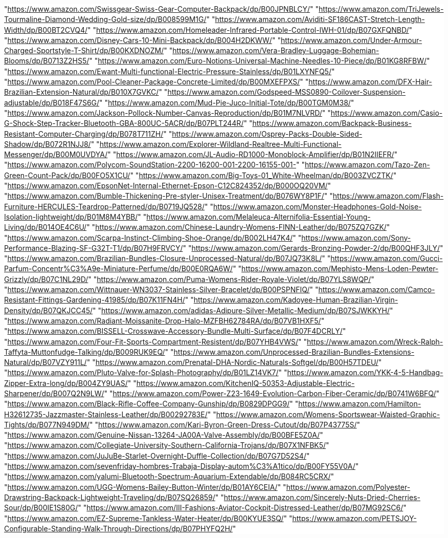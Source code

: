 "https://www.amazon.com/Swissgear-Swiss-Gear-Computer-Backpack/dp/B00JPNBLCY/"
"https://www.amazon.com/TriJewels-Tourmaline-Diamond-Wedding-Gold-size/dp/B008599M1G/"
"https://www.amazon.com/Aviditi-SF186CAST-Stretch-Length-Width/dp/B00BT2CVQ4/"
"https://www.amazon.com/Homeleader-Infrared-Portable-Control-IWH-01/dp/B07GXFQNBD/"
"https://www.amazon.com/Disney-Cars-10-Mini-Backpack/dp/B004H2DKWW/"
"https://www.amazon.com/Under-Armour-Charged-Sportstyle-T-Shirt/dp/B00KXDNOZM/"
"https://www.amazon.com/Vera-Bradley-Luggage-Bohemian-Blooms/dp/B0713Z2HS5/"
"https://www.amazon.com/Euro-Notions-Universal-Machine-Needles-10-Piece/dp/B01KG8RFBW/"
"https://www.amazon.com/Ewant-Multi-functional-Electric-Pressure-Stainless/dp/B01LXYNFQ5/"
"https://www.amazon.com/Pool-Cleaner-Package-Concrete-Limited/dp/B00MXEFPXS/"
"https://www.amazon.com/DFX-Hair-Brazilian-Extension-Natural/dp/B010X7GVKC/"
"https://www.amazon.com/Godspeed-MSS0890-Coilover-Suspension-adjustable/dp/B018F47S6G/"
"https://www.amazon.com/Mud-Pie-Juco-Initial-Tote/dp/B00TGM0M38/"
"https://www.amazon.com/Jackson-Pollock-Number-Canvas-Reproduction/dp/B01M7NLVRD/"
"https://www.amazon.com/Casio-G-Shock-Step-Tracker-Bluetooth-GBA-800UC-5ACR/dp/B07PLT244R/"
"https://www.amazon.com/Backpack-Business-Resistant-Computer-Charging/dp/B078T711ZH/"
"https://www.amazon.com/Osprey-Packs-Double-Sided-Shadow/dp/B072R1NJJ8/"
"https://www.amazon.com/Explorer-Wildland-Realtree-Multi-Functional-Messenger/dp/B00M0UVDYA/"
"https://www.amazon.com/JL-Audio-RD1000-Monoblock-Amplifier/dp/B01N2IIEFR/"
"https://www.amazon.com/Polycom-SoundStation-2200-16200-001-2200-16155-001-"
"https://www.amazon.com/Tazo-Zen-Green-Count-Pack/dp/B00FO5X1CU/"
"https://www.amazon.com/Big-Toys-01_White-Wheelman/dp/B003ZVCZTK/"
"https://www.amazon.com/EpsonNet-Internal-Ethernet-Epson-C12C824352/dp/B000OQ20VM/"
"https://www.amazon.com/Bumble-Thickening-Pre-styler-Unisex-Treatment/dp/B076WY8P1F/"
"https://www.amazon.com/Flash-Furniture-HERCULES-Teardrop-Patterned/dp/B0719JQ528/"
"https://www.amazon.com/Monster-Headphones-Gold-Noise-Isolation-lightweight/dp/B01M8M4YBB/"
"https://www.amazon.com/Melaleuca-Alternifolia-Essential-Young-Living/dp/B014OE4C6U/"
"https://www.amazon.com/Chinese-Laundry-Womens-FINN-Leather/dp/B075ZQ7GZK/"
"https://www.amazon.com/Scarpa-Instinct-Climbing-Shoe-Orange/dp/B002LH47K4/"
"https://www.amazon.com/Sony-Performance-Blazing-SF-G32T-T1/dp/B07H9FRVCY/"
"https://www.amazon.com/Gerards-Bronzing-Powder-2/dp/B00QHF3JLY/"
"https://www.amazon.com/Brazilian-Bundles-Closure-Unprocessed-Natural/dp/B07JQ73K8L/"
"https://www.amazon.com/Gucci-Parfum-Concentr%C3%A9e-Miniature-Perfume/dp/B00E0RQA6W/"
"https://www.amazon.com/Mephisto-Mens-Loden-Pewter-Grizzly/dp/B07C1NL29D/"
"https://www.amazon.com/Puma-Womens-Rider-Royale-Violet/dp/B07YLS8WQP/"
"https://www.amazon.com/Wittnauer-WN3037-Stainless-Silver-Bracelet/dp/B00PSPNFIQ/"
"https://www.amazon.com/Camco-Resistant-Fittings-Gardening-41985/dp/B07K11FN4H/"
"https://www.amazon.com/Kadoyee-Human-Brazilian-Virgin-Density/dp/B07QKJCC45/"
"https://www.amazon.com/adidas-Adipure-Silver-Metallic-Medium/dp/B07SJWKKYH/"
"https://www.amazon.com/Radiant-Moissanite-Drop-Halo-MZFBH62784RA/dp/B07VB1HXF5/"
"https://www.amazon.com/BISSELL-Crosswave-Accessory-Bundle-Multi-Surface/dp/B07F4DCRLY/"
"https://www.amazon.com/Four-Fit-Sports-Compartment-Resistent/dp/B07YHB4VWS/"
"https://www.amazon.com/Wreck-Ralph-Taffyta-Muttonfudge-Talking/dp/B009RUK9EQ/"
"https://www.amazon.com/Unprocessed-Brazilian-Bundles-Extensions-Natural/dp/B07VZY911L/"
"https://www.amazon.com/Prenatal-DHA-Nordic-Naturals-Softgel/dp/B00H57TDEU/"
"https://www.amazon.com/Pluto-Valve-for-Splash-Photography/dp/B01LZ14VK7/"
"https://www.amazon.com/YKK-4-5-Handbag-Zipper-Extra-long/dp/B004ZY9UAS/"
"https://www.amazon.com/KitchenIQ-50353-Adjustable-Electric-Sharpener/dp/B007Q2N9LW/"
"https://www.amazon.com/Power-Z23-1649-Evolution-Carbon-Fiber-Ceramic/dp/B0741W6BFQ/"
"https://www.amazon.com/Black-Rifle-Coffee-Company-Gunship/dp/B0829DPGG9/"
"https://www.amazon.com/Hamilton-H32612735-Jazzmaster-Stainless-Leather/dp/B00292783E/"
"https://www.amazon.com/Womens-Sportswear-Waisted-Graphic-Tights/dp/B077N949DM/"
"https://www.amazon.com/Kari-Byron-Green-Dress-Cutout/dp/B07P43775S/"
"https://www.amazon.com/Genuine-Nissan-13264-JA00A-Valve-Assembly/dp/B00BFE5Z0A/"
"https://www.amazon.com/Collegiate-University-Southern-California-Trojans/dp/B07X1NFBK5/"
"https://www.amazon.com/JuJuBe-Starlet-Overnight-Duffle-Collection/dp/B07G7D52S4/"
"https://www.amazon.com/sevenfriday-hombres-Trabaja-Display-autom%C3%A1tico/dp/B00FY55V0A/"
"https://www.amazon.com/yalumi-Bluetooth-Spectrum-Aquarium-Extendable/dp/B084RC5CRX/"
"https://www.amazon.com/UGG-Womens-Bailey-Button-Winter/dp/B01AY6CEIA/"
"https://www.amazon.com/Polyester-Drawstring-Backpack-Lightweight-Traveling/dp/B07SQ26859/"
"https://www.amazon.com/Sincerely-Nuts-Dried-Cherries-Sour/dp/B00IE1S80G/"
"https://www.amazon.com/III-Fashions-Aviator-Cockpit-Distressed-Leather/dp/B07MG92SC6/"
"https://www.amazon.com/EZ-Supreme-Tankless-Water-Heater/dp/B00KYUE3SQ/"
"https://www.amazon.com/PETSJOY-Configurable-Standing-Walk-Through-Directions/dp/B07PHYFQ2H/"